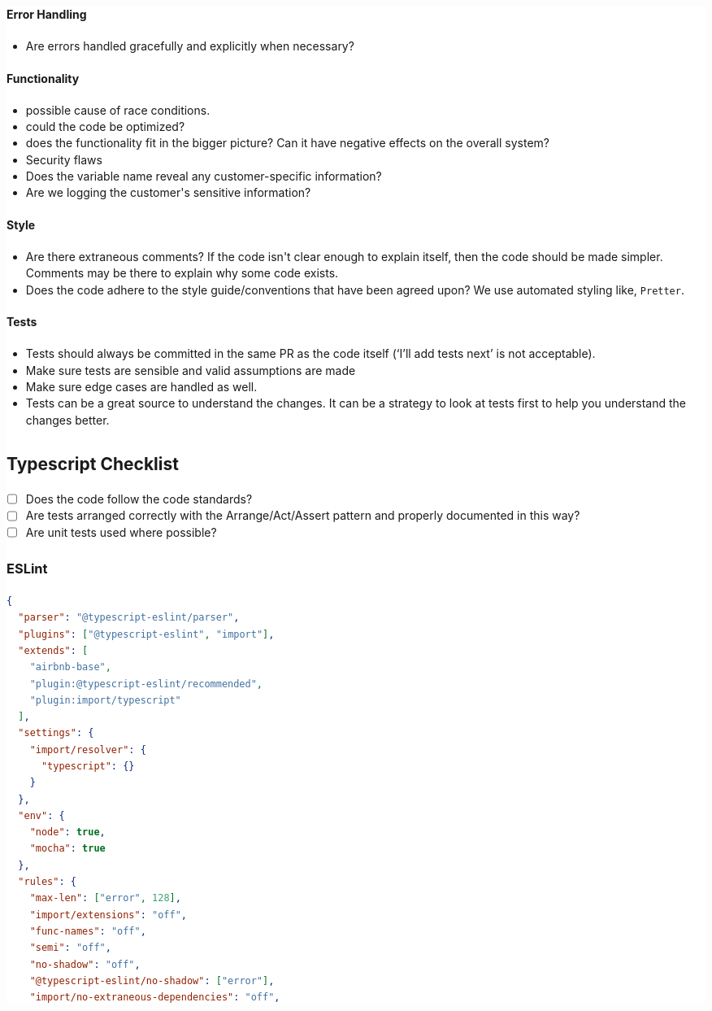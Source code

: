 #### Error Handling

* Are errors handled gracefully and explicitly when necessary?

#### Functionality

* possible cause of race conditions.
* could the code be optimized?
* does the functionality fit in the bigger picture? Can it have negative effects on the overall system?
* Security flaws
* Does the variable name reveal any customer-specific information?
* Are we logging the customer's sensitive information?

#### Style

* Are there extraneous comments? If the code isn't clear enough to explain itself, then the code should be made simpler. Comments may be there to explain why some code exists.
* Does the code adhere to the style guide/conventions that have been agreed upon? We use automated styling like, `Pretter`.

#### Tests

* Tests should always be committed in the same PR as the code itself (‘I’ll add tests next’ is not acceptable).
* Make sure tests are sensible and valid assumptions are made
* Make sure edge cases are handled as well.
* Tests can be a great source to understand the changes. It can be a strategy to look at tests first to help you understand the changes better.

## Typescript Checklist

* [ ] Does the code follow the code standards?
* [ ] Are tests arranged correctly with the Arrange/Act/Assert pattern and properly documented in this way?
* [ ] Are unit tests used where possible?

### ESLint

```json
{
  "parser": "@typescript-eslint/parser",
  "plugins": ["@typescript-eslint", "import"],
  "extends": [
    "airbnb-base",
    "plugin:@typescript-eslint/recommended",
    "plugin:import/typescript"
  ],
  "settings": {
    "import/resolver": {
      "typescript": {}
    }
  },
  "env": {
    "node": true,
    "mocha": true
  },
  "rules": {
    "max-len": ["error", 128],
    "import/extensions": "off",
    "func-names": "off",
    "semi": "off",
    "no-shadow": "off",
    "@typescript-eslint/no-shadow": ["error"],
    "import/no-extraneous-dependencies": "off",
```
